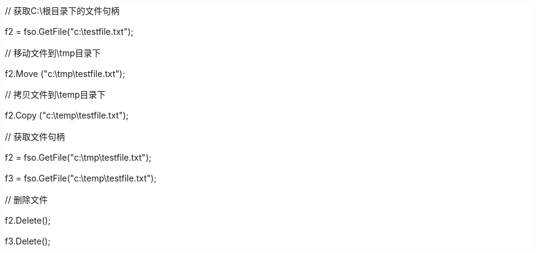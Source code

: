 // 获取C:\根目录下的文件句柄

f2 = fso.GetFile("c:\\testfile.txt");

// 移动文件到\tmp目录下

f2.Move ("c:\\tmp\\testfile.txt");

// 拷贝文件到\temp目录下

f2.Copy ("c:\\temp\\testfile.txt");

// 获取文件句柄

f2 = fso.GetFile("c:\\tmp\\testfile.txt");

f3 = fso.GetFile("c:\\temp\\testfile.txt");

// 删除文件

f2.Delete();

f3.Delete();